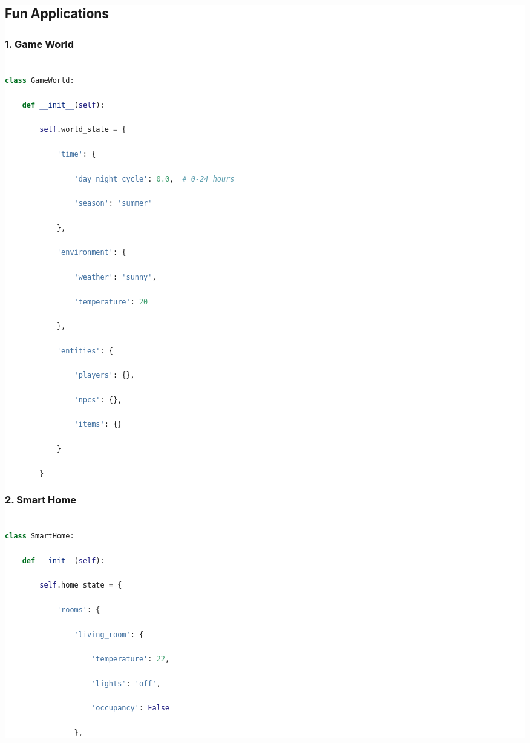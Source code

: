 ## Fun Applications

### 1. Game World

```python

class GameWorld:

    def __init__(self):

        self.world_state = {

            'time': {

                'day_night_cycle': 0.0,  # 0-24 hours

                'season': 'summer'

            },

            'environment': {

                'weather': 'sunny',

                'temperature': 20

            },

            'entities': {

                'players': {},

                'npcs': {},

                'items': {}

            }

        }

```

### 2. Smart Home

```python

class SmartHome:

    def __init__(self):

        self.home_state = {

            'rooms': {

                'living_room': {

                    'temperature': 22,

                    'lights': 'off',

                    'occupancy': False

                },
```